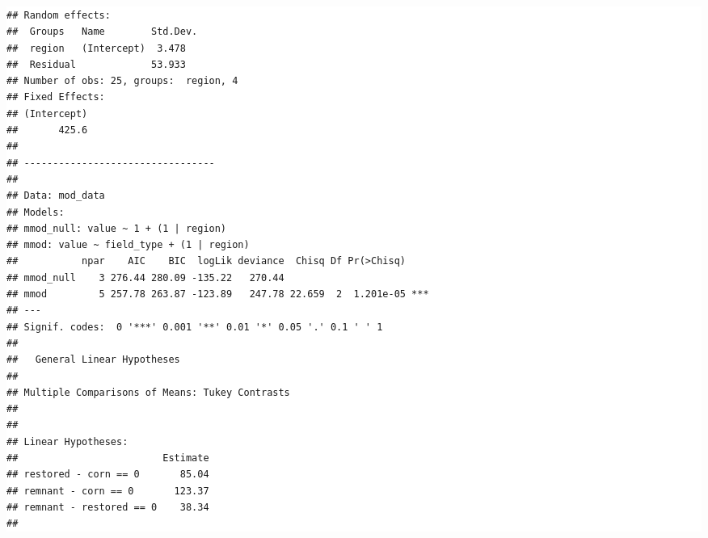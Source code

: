     ## Random effects:
    ##  Groups   Name        Std.Dev.
    ##  region   (Intercept)  3.478  
    ##  Residual             53.933  
    ## Number of obs: 25, groups:  region, 4
    ## Fixed Effects:
    ## (Intercept)  
    ##       425.6  
    ## 
    ## ---------------------------------
    ## 
    ## Data: mod_data
    ## Models:
    ## mmod_null: value ~ 1 + (1 | region)
    ## mmod: value ~ field_type + (1 | region)
    ##           npar    AIC    BIC  logLik deviance  Chisq Df Pr(>Chisq)    
    ## mmod_null    3 276.44 280.09 -135.22   270.44                         
    ## mmod         5 257.78 263.87 -123.89   247.78 22.659  2  1.201e-05 ***
    ## ---
    ## Signif. codes:  0 '***' 0.001 '**' 0.01 '*' 0.05 '.' 0.1 ' ' 1
    ## 
    ##   General Linear Hypotheses
    ## 
    ## Multiple Comparisons of Means: Tukey Contrasts
    ## 
    ## 
    ## Linear Hypotheses:
    ##                         Estimate
    ## restored - corn == 0       85.04
    ## remnant - corn == 0       123.37
    ## remnant - restored == 0    38.34
    ## 